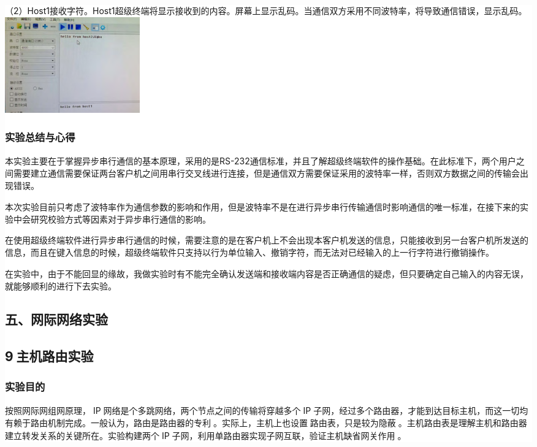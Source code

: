 （2）Host1接收字符。Host1超级终端将显示接收到的内容。屏幕上显示乱码。当通信双方采用不同波特率，将导致通信错误，显示乱码。<img src="ComputerNetworkReport.assets/image-20240101115516699.png" alt="image-20240101115516699" style="zoom:25%;" />

### 实验总结与心得

本实验主要在于掌握异步串行通信的基本原理，采用的是RS-232通信标准，并且了解超级终端软件的操作基础。在此标准下，两个用户之间需要建立通信需要保证两台客户机之间用串行交叉线进行连接，但是通信双方需要保证采用的波特率一样，否则双方数据之间的传输会出现错误。

本次实验目前只考虑了波特率作为通信参数的影响和作用，但是波特率不是在进行异步串行传输通信时影响通信的唯一标准，在接下来的实验中会研究校验方式等因素对于异步串行通信的影响。

在使用超级终端软件进行异步串行通信的时候，需要注意的是在客户机上不会出现本客户机发送的信息，只能接收到另一台客户机所发送的信息，而且在键入信息的时候，超级终端软件只支持以行为单位输入、撤销字符，而无法对已经输入的上一行字符进行撤销操作。

在实验中，由于不能回显的缘故，我做实验时有不能完全确认发送端和接收端内容是否正确通信的疑虑，但只要确定自己输入的内容无误，就能够顺利的进行下去实验。

## 五、网际网络实验

## 9 主机路由实验

### 实验目的

按照网际网组网原理， IP 网络是个多跳网络，两个节点之间的传输将穿越多个 IP 子网，经过多个路由器，才能到达目标主机，而这一切均有赖于路由机制完成。一般认为，路由是路由器的专利 。实际上，主机上也设置 路由表，只是较为隐蔽 。主机路由表是理解主机和路由器建立转发关系的关键所在。实验构建两个 IP 子网，利用单路由器实现子网互联，验证主机缺省网关作用 。
